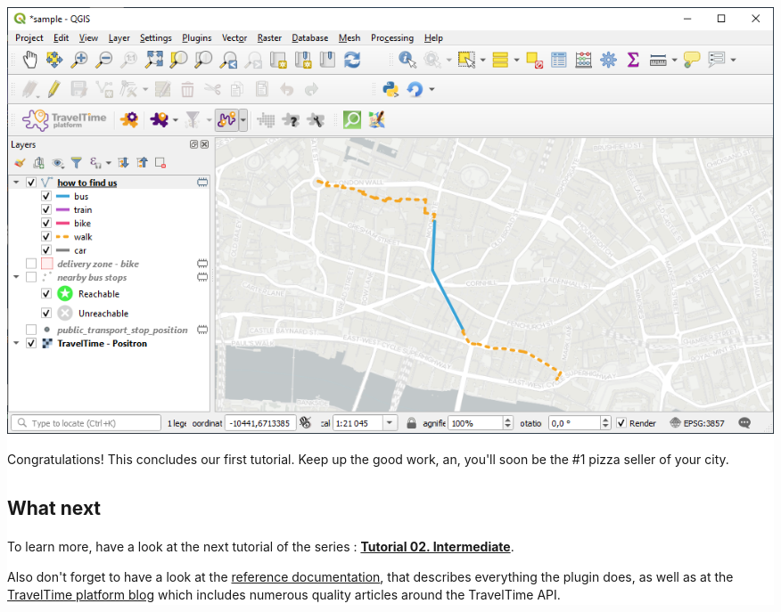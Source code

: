 ![](images/tutorial_01/firstroute_01.png)

Congratulations! This concludes our first tutorial. Keep up the good work, an, you'll soon be the #1 pizza seller of your city.

## What next

To learn more, have a look at the next tutorial of the series : **[Tutorial 02. Intermediate](tutorial_02.md)**.

Also don't forget to have a look at the [reference documentation](reference.md), that describes everything the plugin does, as well as at the [TravelTime platform blog](https://blog.traveltimeplatform.com) which includes numerous quality articles around the TravelTime API.
